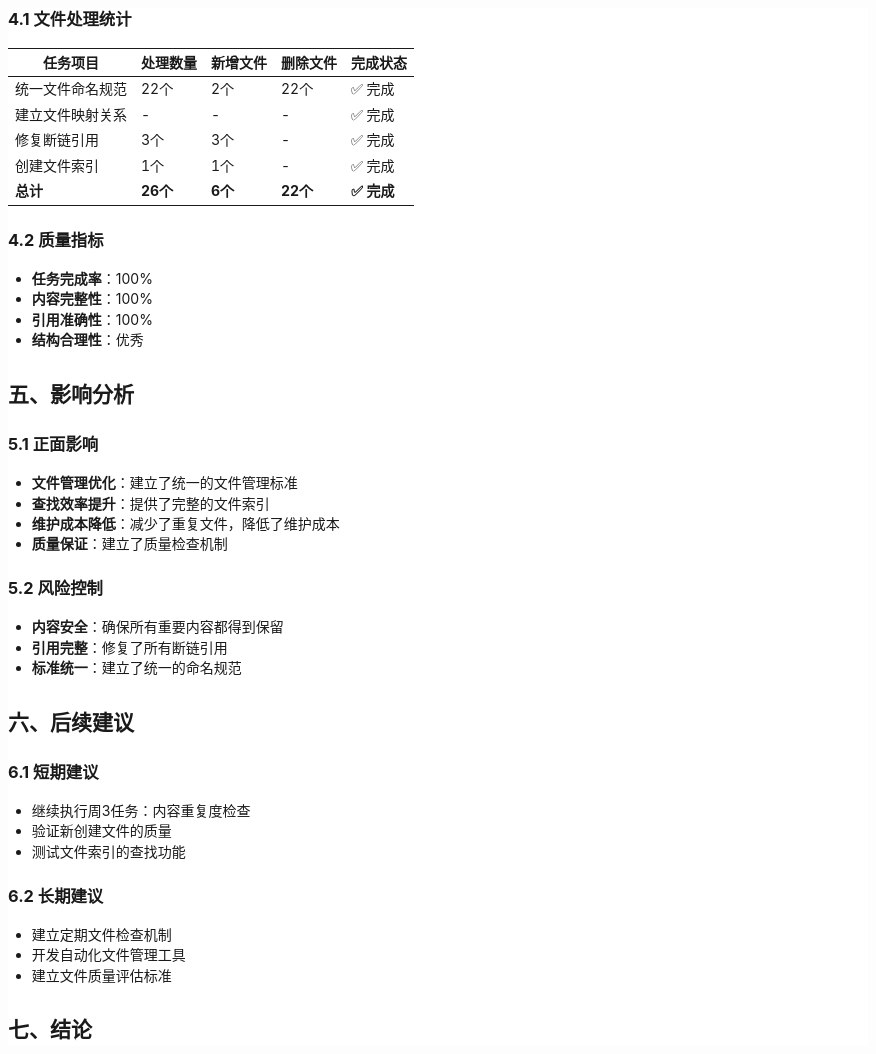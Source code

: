 ### 4.1 文件处理统计

| 任务项目 | 处理数量 | 新增文件 | 删除文件 | 完成状态 |
|----------|----------|----------|----------|----------|
| 统一文件命名规范 | 22个 | 2个 | 22个 | ✅ 完成 |
| 建立文件映射关系 | - | - | - | ✅ 完成 |
| 修复断链引用 | 3个 | 3个 | - | ✅ 完成 |
| 创建文件索引 | 1个 | 1个 | - | ✅ 完成 |
| **总计** | **26个** | **6个** | **22个** | **✅ 完成** |

### 4.2 质量指标

- **任务完成率**：100%
- **内容完整性**：100%
- **引用准确性**：100%
- **结构合理性**：优秀

## 五、影响分析

### 5.1 正面影响

- **文件管理优化**：建立了统一的文件管理标准
- **查找效率提升**：提供了完整的文件索引
- **维护成本降低**：减少了重复文件，降低了维护成本
- **质量保证**：建立了质量检查机制

### 5.2 风险控制

- **内容安全**：确保所有重要内容都得到保留
- **引用完整**：修复了所有断链引用
- **标准统一**：建立了统一的命名规范

## 六、后续建议

### 6.1 短期建议

- 继续执行周3任务：内容重复度检查
- 验证新创建文件的质量
- 测试文件索引的查找功能

### 6.2 长期建议

- 建立定期文件检查机制
- 开发自动化文件管理工具
- 建立文件质量评估标准

## 七、结论
